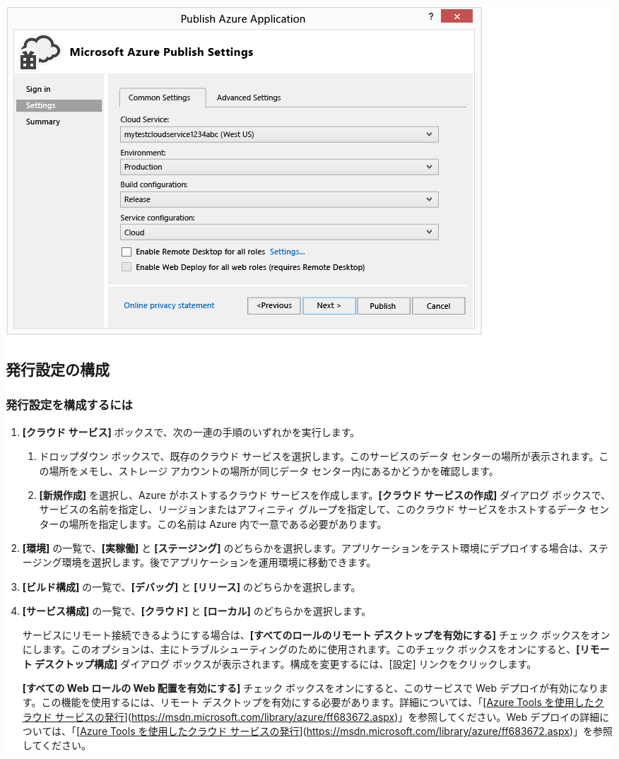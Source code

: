 ![Common Settings](./media/vs-azure-tools-publish-azure-application-wizard/IC749013.png)

## 発行設定の構成

### 発行設定を構成するには

1. **[クラウド サービス]** ボックスで、次の一連の手順のいずれかを実行します。

   1. ドロップダウン ボックスで、既存のクラウド サービスを選択します。このサービスのデータ センターの場所が表示されます。この場所をメモし、ストレージ アカウントの場所が同じデータ センター内にあるかどうかを確認します。

    1. **[新規作成]** を選択し、Azure がホストするクラウド サービスを作成します。**[クラウド サービスの作成]** ダイアログ ボックスで、サービスの名前を指定し、リージョンまたはアフィニティ グループを指定して、このクラウド サービスをホストするデータ センターの場所を指定します。この名前は Azure 内で一意である必要があります。

1. **[環境]** の一覧で、**[実稼働]** と **[ステージング]** のどちらかを選択します。アプリケーションをテスト環境にデプロイする場合は、ステージング環境を選択します。後でアプリケーションを運用環境に移動できます。

1. **[ビルド構成]** の一覧で、**[デバッグ]** と **[リリース]** のどちらかを選択します。

1. **[サービス構成]** の一覧で、**[クラウド]** と **[ローカル]** のどちらかを選択します。

    サービスにリモート接続できるようにする場合は、**[すべてのロールのリモート デスクトップを有効にする]** チェック ボックスをオンにします。このオプションは、主にトラブルシューティングのために使用されます。このチェック ボックスをオンにすると、**[リモート デスクトップ構成]** ダイアログ ボックスが表示されます。構成を変更するには、[設定] リンクをクリックします。

    **[すべての Web ロールの Web 配置を有効にする]** チェック ボックスをオンにすると、このサービスで Web デプロイが有効になります。この機能を使用するには、リモート デスクトップを有効にする必要があります。詳細については、「[[Azure Tools を使用したクラウド サービスの発行](https://msdn.microsoft.com/library/azure/ff683672.aspx)](https://msdn.microsoft.com/library/azure/ff683672.aspx)」を参照してください。Web デプロイの詳細については、「[[Azure Tools を使用したクラウド サービスの発行](https://msdn.microsoft.com/library/azure/ff683672.aspx)](https://msdn.microsoft.com/library/azure/ff683672.aspx)」を参照してください。
